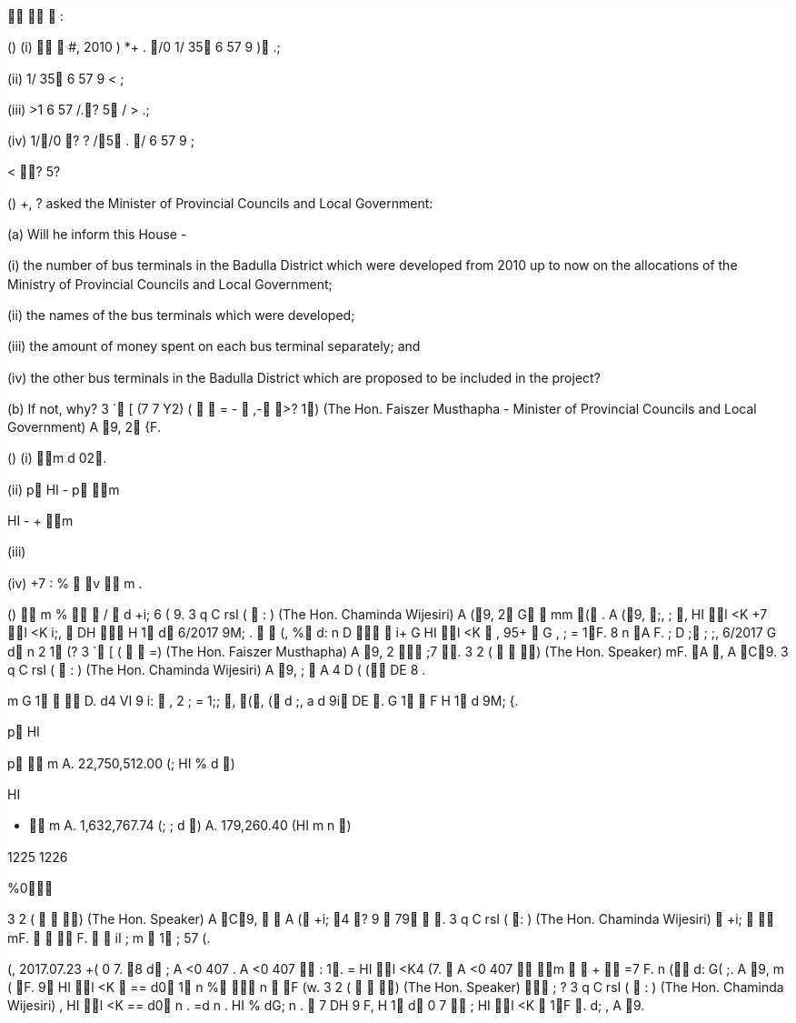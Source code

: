    :

() (i)   #, 2010 ) *+ . /0 1/ 35 6 57 9 ) .;

(ii) 1/ 35 6 57 9 < ;

(iii) >1 6 57 /.? 5 / > .;

(iv) 1//0 ? ? /5 . / 6 57 9 ;

< ? 5?

() +, ? asked the Minister of Provincial Councils and Local Government:

(a) Will he inform this House -

(i) the number of bus terminals in the Badulla District which were developed from 2010 up to now on the allocations of the Ministry of Provincial Councils and Local Government;

(ii) the names of the bus terminals which were developed;

(iii) the amount of money spent on each bus terminal separately; and

(iv) the other bus terminals in the Badulla District which are proposed to be included in the project?

(b) If not, why? 3 ` [ (7 7 Y2) (   = -  ,- >? 1) (The Hon. Faiszer Musthapha - Minister of Provincial Councils and Local Government) A 9, 2 {F.

() (i) m d 02.

(ii) p HI - p m

HI - + m

(iii)

(iv) +7 : %  v  m .

()  m %   /  d +i; 6 ( 9. 3 q C rsI (  : ) (The Hon. Chaminda Wijesiri) A (9, 2 G  mm ( . A (9, ;, ; , HI l <K +7 l <K i;,  DH  H 1 d 6/2017 9M; .   (, % d: n D   i+ G HI l <K  , 95+  G , ; = 1F. 8 n A F. ; D ; ; ;, 6/2017 G d n 2 1 (? 3 ` [ (   =) (The Hon. Faiszer Musthapha) A 9, 2  ;7 . 3 2 (   ) (The Hon. Speaker) mF. A , A C9. 3 q C rsI (  : ) (The Hon. Chaminda Wijesiri) A 9, ;  A 4 D ( ( DE 8 .

m G 1   D. d4 VI 9 i:  , 2 ; = 1;; , (, ( d ;, a d 9i DE . G 1  F H 1 d 9M; {.

p HI

p  m A. 22,750,512.00 (; HI % d )

HI

+  m A. 1,632,767.74 (; ; d ) A. 179,260.40 (HI m n )

1225 1226

%0

3 2 (   ) (The Hon. Speaker) A C9,   A ( +i; 4 ? 9  79  . 3 q C rsI (  : ) (The Hon. Chaminda Wijesiri)  +i;   mF.    F.   iI ; m  1 ; 57 (.

(, 2017.07.23 +( 0 7. 8 d ; A <0 407 . A <0 407  : 1. = HI l <K4 (7.  A <0 407  m   +  =7 F. n ( d: G( ;. A 9, m ( F. 9 HI l <K  == d0 1 n %  n  F (w. 3 2 (   ) (The Hon. Speaker)  ; ? 3 q C rsI (  : ) (The Hon. Chaminda Wijesiri) , HI l <K == d0 n . =d n . HI % dG; n .  7 DH 9 F, H 1 d 0 7  ; HI l <K  1F . d; , A 9.

